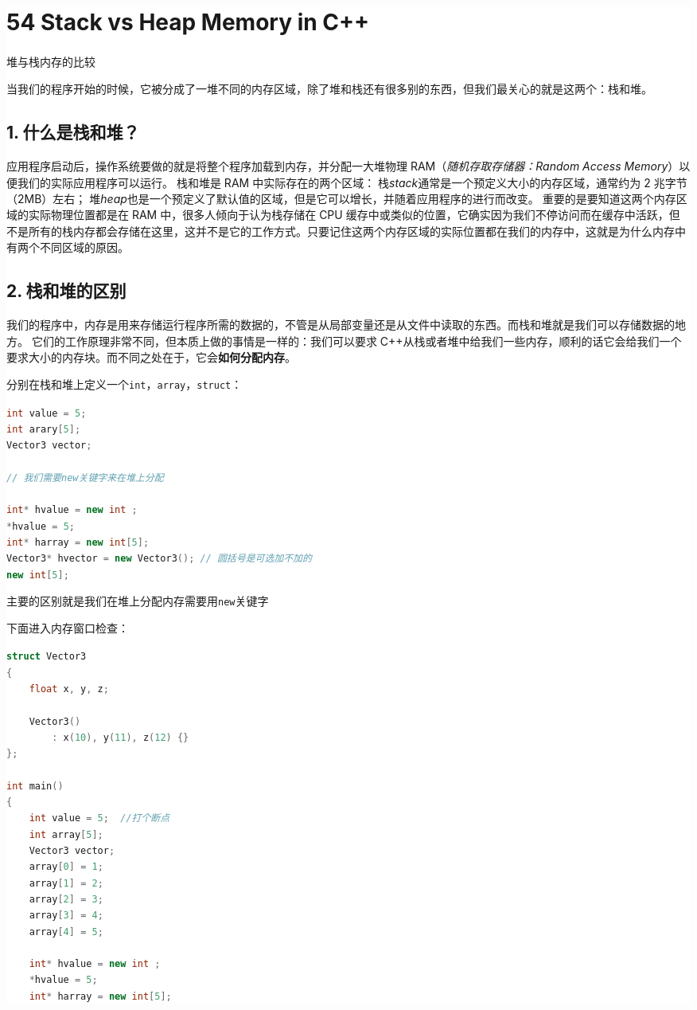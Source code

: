 
# 54 Stack vs Heap Memory in C++



堆与栈内存的比较

当我们的程序开始的时候，它被分成了一堆不同的内存区域，除了堆和栈还有很多别的东西，但我们最关心的就是这两个：栈和堆。

## 1. 什么是栈和堆？

应用程序启动后，操作系统要做的就是将整个程序加载到内存，并分配一大堆物理 RAM（_随机存取存储器：Random Access Memory_）以便我们的实际应用程序可以运行。
栈和堆是 RAM 中实际存在的两个区域：
栈*stack*通常是一个预定义大小的内存区域，通常约为 2 兆字节（2MB）左右；
堆*heap*也是一个预定义了默认值的区域，但是它可以增长，并随着应用程序的进行而改变。
重要的是要知道这两个内存区域的实际物理位置都是在 RAM 中，很多人倾向于认为栈存储在 CPU 缓存中或类似的位置，它确实因为我们不停访问而在缓存中活跃，但不是所有的栈内存都会存储在这里，这并不是它的工作方式。只要记住这两个内存区域的实际位置都在我们的内存中，这就是为什么内存中有两个不同区域的原因。

## 2. 栈和堆的区别

我们的程序中，内存是用来存储运行程序所需的数据的，不管是从局部变量还是从文件中读取的东西。而栈和堆就是我们可以存储数据的地方。
它们的工作原理非常不同，但本质上做的事情是一样的：我们可以要求 C++从栈或者堆中给我们一些内存，顺利的话它会给我们一个要求大小的内存块。而不同之处在于，它会**如何分配内存**。

分别在栈和堆上定义一个`int`，`array`，`struct`：

```cpp
int value = 5;
int arary[5];
Vector3 vector;

// 我们需要new关键字来在堆上分配

int* hvalue = new int ;
*hvalue = 5;
int* harray = new int[5];
Vector3* hvector = new Vector3(); // 圆括号是可选加不加的
new int[5];

```

主要的区别就是我们在堆上分配内存需要用`new`关键字

下面进入内存窗口检查：

```cpp
struct Vector3
{
	float x, y, z;

	Vector3()
		: x(10), y(11), z(12) {}
};

int main()
{
	int value = 5;  //打个断点
	int array[5];
	Vector3 vector;
	array[0] = 1;
	array[1] = 2;
	array[2] = 3;
	array[3] = 4;
	array[4] = 5;

	int* hvalue = new int ;
	*hvalue = 5;
	int* harray = new int[5];
```